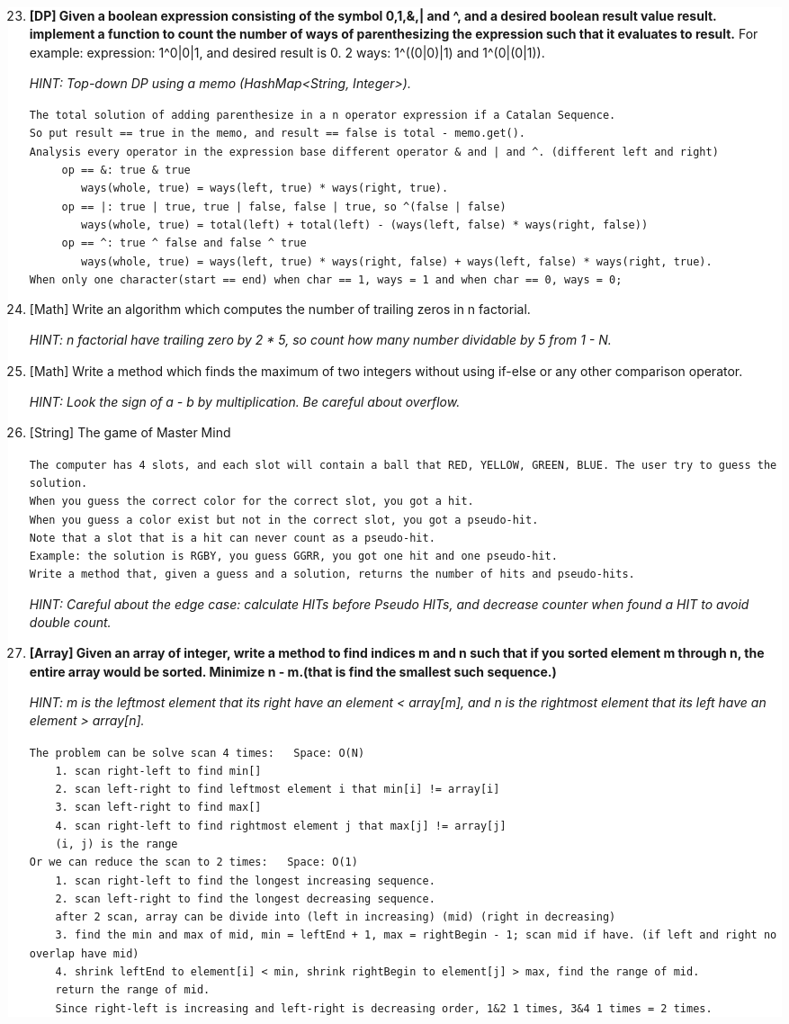 23. **[DP] Given a boolean expression consisting of the symbol 0,1,&,| and ^, and a desired boolean result value result. implement a function
    to count the number of ways of parenthesizing the expression such that it evaluates to result.**
    For example: expression: 1^0|0|1, and desired result is 0. 2 ways: 1^((0|0)|1) and 1^(0|(0|1)).
    
    *HINT: Top-down DP using a memo (HashMap<String, Integer>).*
    
        The total solution of adding parenthesize in a n operator expression if a Catalan Sequence. 
        So put result == true in the memo, and result == false is total - memo.get(). 
        Analysis every operator in the expression base different operator & and | and ^. (different left and right)
             op == &: true & true
                ways(whole, true) = ways(left, true) * ways(right, true).
             op == |: true | true, true | false, false | true, so ^(false | false)
                ways(whole, true) = total(left) + total(left) - (ways(left, false) * ways(right, false))
             op == ^: true ^ false and false ^ true 
                ways(whole, true) = ways(left, true) * ways(right, false) + ways(left, false) * ways(right, true).
        When only one character(start == end) when char == 1, ways = 1 and when char == 0, ways = 0;
        
24. [Math] Write an algorithm which computes the number of trailing zeros in n factorial.

    *HINT: n factorial have trailing zero by 2 * 5, so count how many number dividable by 5 from 1 - N.*
    
25. [Math] Write a method which finds the maximum of two integers without using if-else or any other comparison operator.

    *HINT: Look the sign of a - b by multiplication. Be careful about overflow.* 
    
26. [String] The game of Master Mind

        The computer has 4 slots, and each slot will contain a ball that RED, YELLOW, GREEN, BLUE. The user try to guess the solution. 
        When you guess the correct color for the correct slot, you got a hit. 
        When you guess a color exist but not in the correct slot, you got a pseudo-hit. 
        Note that a slot that is a hit can never count as a pseudo-hit.
        Example: the solution is RGBY, you guess GGRR, you got one hit and one pseudo-hit.
        Write a method that, given a guess and a solution, returns the number of hits and pseudo-hits.
        
    *HINT: Careful about the edge case: calculate HITs before Pseudo HITs, and decrease counter when found a HIT to avoid double count.*

27. **[Array] Given an array of integer, write a method to find indices m and n such that if you sorted element m through n, the entire
    array would be sorted. Minimize n - m.(that is find the smallest such sequence.)**
    
    *HINT: m is the leftmost element that its right have an element < array[m], and n is the rightmost element that its left have 
    an element > array[n].*
    
        The problem can be solve scan 4 times:   Space: O(N)
            1. scan right-left to find min[]
            2. scan left-right to find leftmost element i that min[i] != array[i]
            3. scan left-right to find max[]
            4. scan right-left to find rightmost element j that max[j] != array[j]
            (i, j) is the range
        Or we can reduce the scan to 2 times:   Space: O(1)
            1. scan right-left to find the longest increasing sequence.  
            2. scan left-right to find the longest decreasing sequence.
            after 2 scan, array can be divide into (left in increasing) (mid) (right in decreasing)
            3. find the min and max of mid, min = leftEnd + 1, max = rightBegin - 1; scan mid if have. (if left and right no overlap have mid)
            4. shrink leftEnd to element[i] < min, shrink rightBegin to element[j] > max, find the range of mid.
            return the range of mid. 
            Since right-left is increasing and left-right is decreasing order, 1&2 1 times, 3&4 1 times = 2 times.
      